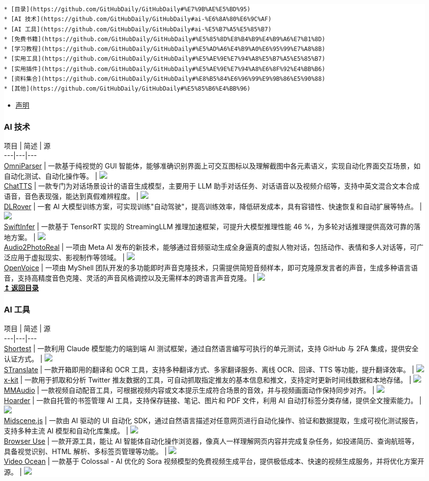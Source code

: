     * [目录](https://github.com/GitHubDaily/GitHubDaily#%E7%9B%AE%E5%BD%95)
    * [AI 技术](https://github.com/GitHubDaily/GitHubDaily#ai-%E6%8A%80%E6%9C%AF)
    * [AI 工具](https://github.com/GitHubDaily/GitHubDaily#ai-%E5%B7%A5%E5%85%B7)
    * [免费书籍](https://github.com/GitHubDaily/GitHubDaily#%E5%85%8D%E8%B4%B9%E4%B9%A6%E7%B1%8D)
    * [学习教程](https://github.com/GitHubDaily/GitHubDaily#%E5%AD%A6%E4%B9%A0%E6%95%99%E7%A8%8B)
    * [实用工具](https://github.com/GitHubDaily/GitHubDaily#%E5%AE%9E%E7%94%A8%E5%B7%A5%E5%85%B7)
    * [实用插件](https://github.com/GitHubDaily/GitHubDaily#%E5%AE%9E%E7%94%A8%E6%8F%92%E4%BB%B6)
    * [资料集合](https://github.com/GitHubDaily/GitHubDaily#%E8%B5%84%E6%96%99%E9%9B%86%E5%90%88)
    * [其他](https://github.com/GitHubDaily/GitHubDaily#%E5%85%B6%E4%BB%96)
  * [声明](https://github.com/GitHubDaily/GitHubDaily#%E5%A3%B0%E6%98%8E)


### AI 技术
[](https://github.com/GitHubDaily/GitHubDaily#ai-技术)
项目 | 简述 | 源  
---|---|---  
[OmniParser](http://t.cn/A6n4HUTW) | 一款基于纯视觉的 GUI 智能体，能够准确识别界面上可交互图标以及理解截图中各元素语义，实现自动化界面交互场景，如自动化测试、自动化操作等。 | [![](https://raw.githubusercontent.com/GitHubDaily/GitHubDaily/master/assets/sina_logo.png)](https://weibo.com/5722964389/ODDGE9iKe)  
[ChatTTS](https://github.com/2noise/ChatTTS) | 一款专门为对话场景设计的语音生成模型，主要用于 LLM 助手对话任务、对话语音以及视频介绍等，支持中英文混合文本合成语音，音色表现强，能达到真假难辨程度。 | [![](https://raw.githubusercontent.com/GitHubDaily/GitHubDaily/master/assets/sina_logo.png)](https://weibo.com/5722964389/OgtYGiyMo)  
[DLRover](https://github.com/intelligent-machine-learning/dlrover) | 一套 AI 大模型训练方案，可实现训练"自动驾驶"，提高训练效率，降低研发成本，具有容错性、快速恢复和自动扩展等特点。 | [![](https://raw.githubusercontent.com/GitHubDaily/GitHubDaily/master/assets/sina_logo.png)](https://weibo.com/5722964389/NF2cklwac)  
[SwiftInfer](https://github.com/hpcaitech/SwiftInfer) | 一款基于 TensorRT 实现的 StreamingLLM 推理加速框架，可提升大模型推理性能 46 %，为多轮对话推理提供高效可靠的落地方案。 | [![](https://raw.githubusercontent.com/GitHubDaily/GitHubDaily/master/assets/sina_logo.png)](https://weibo.com/5722964389/NAS7K9B1u)  
[Audio2PhotoReal](https://github.com/facebookresearch/audio2photoreal) | 一项由 Meta AI 发布的新技术，能够通过音频驱动生成全身逼真的虚拟人物对话，包括动作、表情和多人对话等，可广泛应用于虚拟现实、影视制作等领域。 | [![](https://raw.githubusercontent.com/GitHubDaily/GitHubDaily/master/assets/sina_logo.png)](https://weibo.com/5722964389/NAqwLvBIV)  
[OpenVoice](https://github.com/myshell-ai/OpenVoice) | 一项由 MyShell 团队开发的多功能即时声音克隆技术，只需提供简短音频样本，即可克隆原发言者的声音，生成多种语言语音，支持高精度音色克隆、灵活的声音风格调控以及无需样本的跨语言声音克隆。 | [![](https://raw.githubusercontent.com/GitHubDaily/GitHubDaily/master/assets/sina_logo.png)](https://weibo.com/5722964389/NAiw7rRNh)  
**[↥ 返回目录](https://github.com/GitHubDaily/GitHubDaily#2024-年复盘)**
### AI 工具
[](https://github.com/GitHubDaily/GitHubDaily#ai-工具)
项目 | 简述 | 源  
---|---|---  
[Shortest](https://github.com/anti-work/shortest) | 一款利用 Claude 模型能力的端到端 AI 测试框架，通过自然语言编写可执行的单元测试，支持 GitHub 与 2FA 集成，提供安全认证方式。 | [![](https://raw.githubusercontent.com/GitHubDaily/GitHubDaily/master/assets/sina_logo.png)](https://weibo.com/5722964389/P78T3tP8F)  
[STranslate](https://github.com/ZGGSONG/STranslate) | 一款开箱即用的翻译和 OCR 工具，支持多种翻译方式、多家翻译服务、离线 OCR、回译、TTS 等功能，提升翻译效率。 | [![](https://raw.githubusercontent.com/GitHubDaily/GitHubDaily/master/assets/sina_logo.png)](https://weibo.com/5722964389/P6VVmEi17)  
[x-kit](https://github.com/xiaoxiunique/x-kit) | 一款用于抓取和分析 Twitter 推友数据的工具，可自动抓取指定推友的基本信息和推文，支持定时更新时间线数据和本地存储。 | [![](https://raw.githubusercontent.com/GitHubDaily/GitHubDaily/master/assets/sina_logo.png)](https://weibo.com/5722964389/P6Q246RBv)  
[MMAudio](https://huggingface.co/spaces/hkchengrex/MMAudio) | 一款视频自动配音工具，可根据视频内容或文本提示生成符合场景的音效，并与视频画面动作保持同步对齐。 | [![](https://raw.githubusercontent.com/GitHubDaily/GitHubDaily/master/assets/sina_logo.png)](https://weibo.com/5722964389/P6OR0gwq7)  
[Hoarder](https://github.com/hoarder-app/hoarder) | 一款自托管的书签管理 AI 工具，支持保存链接、笔记、图片和 PDF 文件，利用 AI 自动打标签分类存储，提供全文搜索能力。 | [![](https://raw.githubusercontent.com/GitHubDaily/GitHubDaily/master/assets/sina_logo.png)](https://weibo.com/5722964389/P6wew9VS5)  
[Midscene.js](https://github.com/web-infra-dev/midscene) | 一款由 AI 驱动的 UI 自动化 SDK，通过自然语言描述对任意网页进行自动化操作、验证和数据提取，生成可视化测试报告，支持多种主流 AI 模型和自动化库集成。 | [![](https://raw.githubusercontent.com/GitHubDaily/GitHubDaily/master/assets/sina_logo.png)](https://weibo.com/5722964389/P6v17rEJR)  
[Browser Use](https://github.com/browser-use/browser-use) | 一款开源工具，能让 AI 智能体自动化操作浏览器，像真人一样理解网页内容并完成复杂任务，如投递简历、查询航班等，具备视觉识别、HTML 解析、多标签页管理等功能。 | [![](https://raw.githubusercontent.com/GitHubDaily/GitHubDaily/master/assets/sina_logo.png)](https://weibo.com/5722964389/P6lCEB88t)  
[Video Ocean](https://github.com/hpcaitech/Open-Sora) | 一款基于 Colossal - AI 优化的 Sora 视频模型的免费视频生成平台，提供极低成本、快速的视频生成服务，并将优化方案开源。 | [![](https://raw.githubusercontent.com/GitHubDaily/GitHubDaily/master/assets/sina_logo.png)](https://weibo.com/5722964389/P6kdo241Y)  